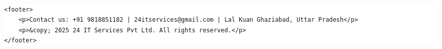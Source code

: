     <footer>
        <p>Contact us: +91 9818851182 | 24itservices@gmail.com | Lal Kuan Ghaziabad, Uttar Pradesh</p>
        <p>&copy; 2025 24 IT Services Pvt Ltd. All rights reserved.</p>
    </footer>
</body>
</html>
